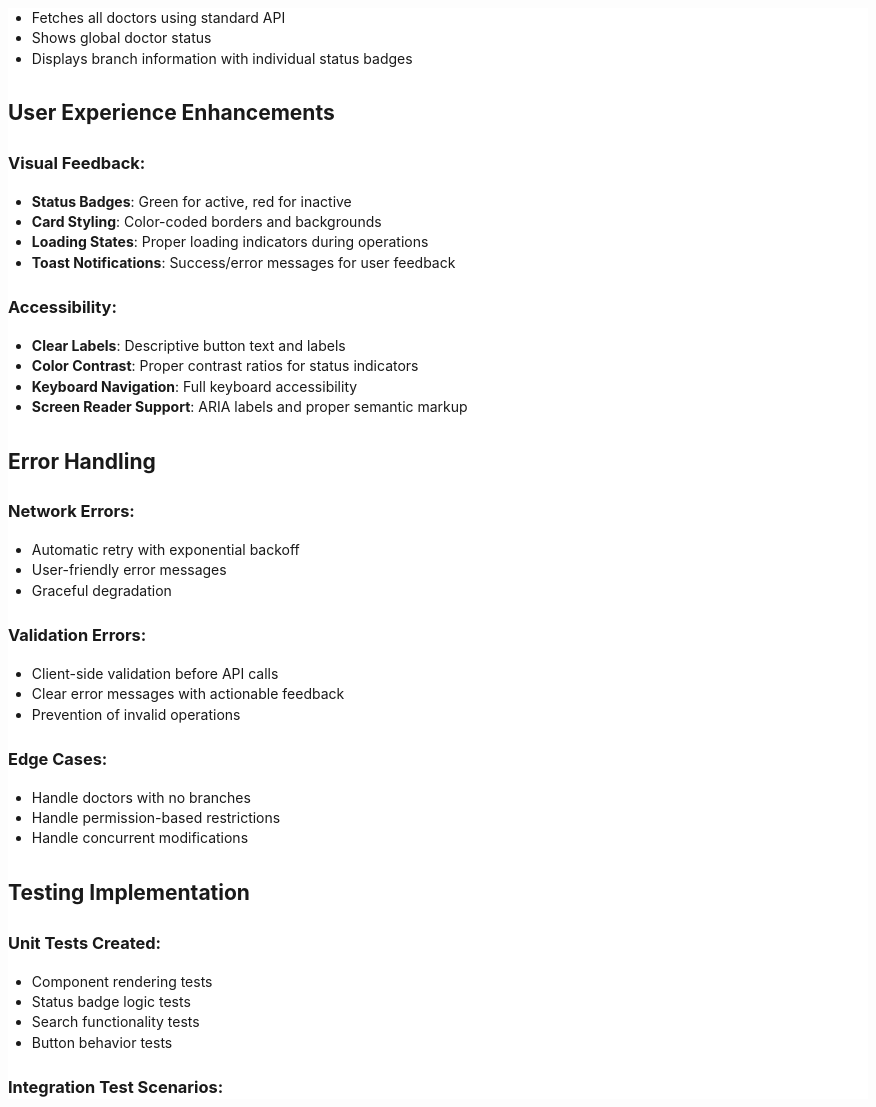 - Fetches all doctors using standard API
- Shows global doctor status
- Displays branch information with individual status badges

## User Experience Enhancements

### Visual Feedback:

- **Status Badges**: Green for active, red for inactive
- **Card Styling**: Color-coded borders and backgrounds
- **Loading States**: Proper loading indicators during operations
- **Toast Notifications**: Success/error messages for user feedback

### Accessibility:

- **Clear Labels**: Descriptive button text and labels
- **Color Contrast**: Proper contrast ratios for status indicators
- **Keyboard Navigation**: Full keyboard accessibility
- **Screen Reader Support**: ARIA labels and proper semantic markup

## Error Handling

### Network Errors:

- Automatic retry with exponential backoff
- User-friendly error messages
- Graceful degradation

### Validation Errors:

- Client-side validation before API calls
- Clear error messages with actionable feedback
- Prevention of invalid operations

### Edge Cases:

- Handle doctors with no branches
- Handle permission-based restrictions
- Handle concurrent modifications

## Testing Implementation

### Unit Tests Created:

- Component rendering tests
- Status badge logic tests
- Search functionality tests
- Button behavior tests

### Integration Test Scenarios:
